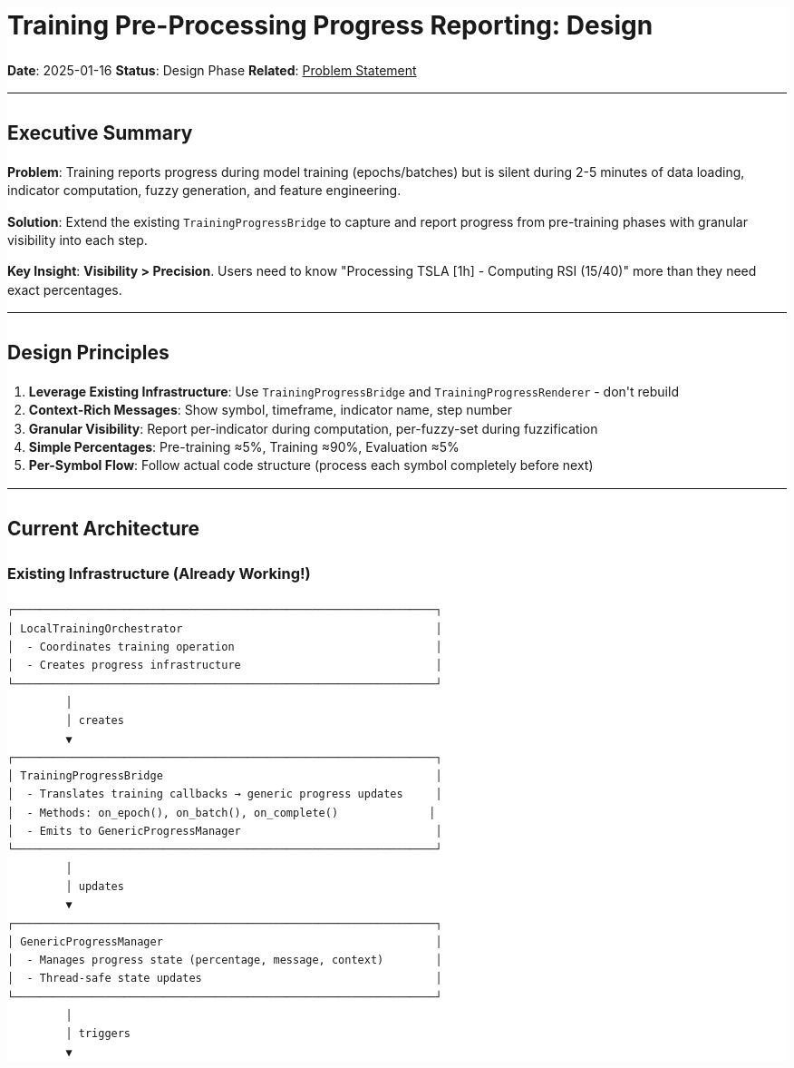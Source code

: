 # Training Pre-Processing Progress Reporting: Design

**Date**: 2025-01-16
**Status**: Design Phase
**Related**: [Problem Statement](./01-problem-statement.md)

---

## Executive Summary

**Problem**: Training reports progress during model training (epochs/batches) but is silent during 2-5 minutes of data loading, indicator computation, fuzzy generation, and feature engineering.

**Solution**: Extend the existing `TrainingProgressBridge` to capture and report progress from pre-training phases with granular visibility into each step.

**Key Insight**: **Visibility > Precision**. Users need to know "Processing TSLA [1h] - Computing RSI (15/40)" more than they need exact percentages.

---

## Design Principles

1. **Leverage Existing Infrastructure**: Use `TrainingProgressBridge` and `TrainingProgressRenderer` - don't rebuild
2. **Context-Rich Messages**: Show symbol, timeframe, indicator name, step number
3. **Granular Visibility**: Report per-indicator during computation, per-fuzzy-set during fuzzification
4. **Simple Percentages**: Pre-training ≈5%, Training ≈90%, Evaluation ≈5%
5. **Per-Symbol Flow**: Follow actual code structure (process each symbol completely before next)

---

## Current Architecture

### Existing Infrastructure (Already Working!)

```
┌─────────────────────────────────────────────────────────────────┐
│ LocalTrainingOrchestrator                                       │
│  - Coordinates training operation                               │
│  - Creates progress infrastructure                              │
└─────────────────────────────────────────────────────────────────┘
         │
         │ creates
         ▼
┌─────────────────────────────────────────────────────────────────┐
│ TrainingProgressBridge                                          │
│  - Translates training callbacks → generic progress updates     │
│  - Methods: on_epoch(), on_batch(), on_complete()              │
│  - Emits to GenericProgressManager                              │
└─────────────────────────────────────────────────────────────────┘
         │
         │ updates
         ▼
┌─────────────────────────────────────────────────────────────────┐
│ GenericProgressManager                                          │
│  - Manages progress state (percentage, message, context)        │
│  - Thread-safe state updates                                    │
└─────────────────────────────────────────────────────────────────┘
         │
         │ triggers
         ▼
```
